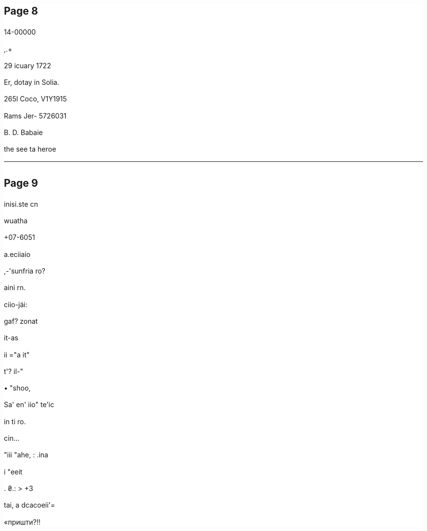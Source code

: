 
## Page 8

14-00000

,.+

29 icuary 1722

Er, dotay in Solia.

265l Coco, V1Y1915

Rams Jer- 5726031

B. D. Babaie

the see ta heroe

---

## Page 9

inisi.ste cn

wuatha

+07-6051

a.eciiaio

,-'sunfria ro?

aini rn.

ciio-jái:

gaf? zonat

it-as

ii ="a it"

t'? il-"

• "shoo,

Sa' en' iio" te'ic

in ti ro.

cin...

"iii "ahe, : .ina

i "eeit

. ₴.: > +3

tai, a dcacoeii'=

«пришти?!!
